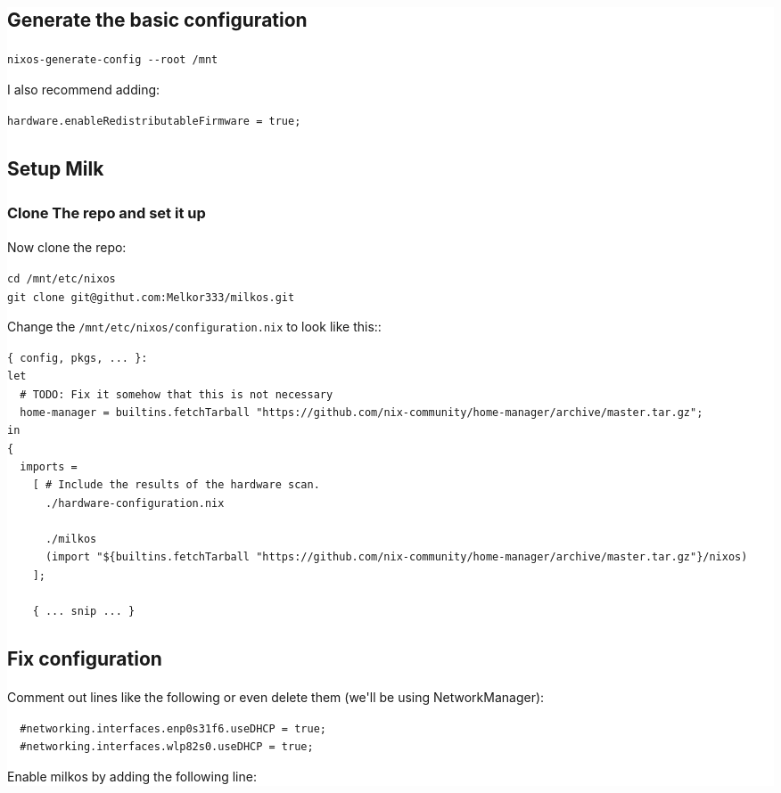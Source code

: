 ## Generate the basic configuration

```
nixos-generate-config --root /mnt
```

I also recommend adding:
```
hardware.enableRedistributableFirmware = true;
```

## Setup Milk

### Clone The repo and set it up

Now clone the repo:

```
cd /mnt/etc/nixos
git clone git@githut.com:Melkor333/milkos.git
```

Change the `/mnt/etc/nixos/configuration.nix` to look like this::

```
{ config, pkgs, ... }:
let
  # TODO: Fix it somehow that this is not necessary
  home-manager = builtins.fetchTarball "https://github.com/nix-community/home-manager/archive/master.tar.gz";
in
{
  imports =
    [ # Include the results of the hardware scan.
      ./hardware-configuration.nix

      ./milkos
      (import "${builtins.fetchTarball "https://github.com/nix-community/home-manager/archive/master.tar.gz"}/nixos)
    ];

    { ... snip ... }

```

## Fix configuration

Comment out lines like the following or even delete them (we'll be using NetworkManager):
```
  #networking.interfaces.enp0s31f6.useDHCP = true;
  #networking.interfaces.wlp82s0.useDHCP = true;
```

Enable milkos by adding the following line:
